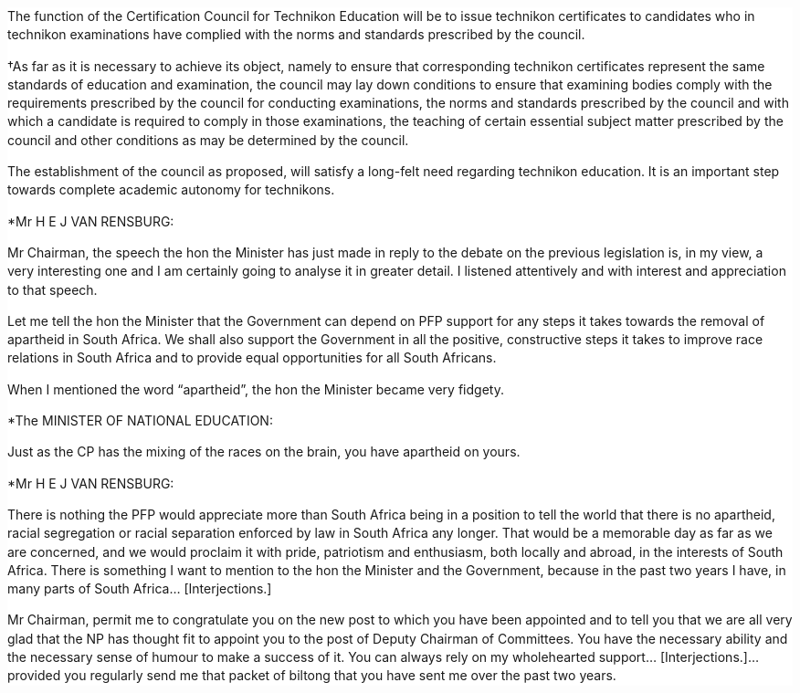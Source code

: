 <p>The function of the Certification Council for Technikon Education will be to issue technikon certificates to candidates who in technikon examinations have complied with the norms and standards prescribed by the council.</p>

<p>&#x2020;As far as it is necessary to achieve its object, namely to ensure that corresponding technikon certificates represent the same standards of education and examination, the council may lay down conditions to ensure that examining bodies comply with the requirements prescribed by the council for conducting examinations, the norms and standards prescribed by the council and with which a candidate is required to comply in those examinations, the teaching of certain essential subject matter prescribed by the council and other conditions as may be determined by the council.</p>

<p>The establishment of the council as proposed, will satisfy a long-felt need regarding technikon education. It is an important step towards complete academic autonomy for technikons.</p>

</speech>

<speech by="#van_rensburg">

<from>*Mr <person refersTo="hansard_za">H E J VAN RENSBURG</person>:</from>

<p>Mr Chairman, the speech the hon the Minister has just made in reply to the debate on the previous legislation is, in my view, a very interesting one and I am certainly going to analyse it in greater detail. I listened attentively and with interest and appreciation to that speech.</p>

<p>Let me tell the hon the Minister that the Government can depend on PFP support for any steps it takes towards the removal of apartheid in South Africa. We shall also support the Government in all the positive, constructive steps it takes to improve race relations in South Africa and to provide equal opportunities for all South Africans.</p>

<p>When I mentioned the word &#x201C;apartheid&#x201D;, the hon the Minister became very fidgety.</p>

</speech>

<speech by="#minister_of_national_education">

<from>*The <person refersTo="hansard_za">MINISTER OF NATIONAL EDUCATION</person>:</from>

<p>Just as the CP has the mixing of the races on the brain, you have apartheid on yours.</p>

</speech>

<speech by="#van_rensburg">

<from>*Mr <person refersTo="hansard_za">H E J VAN RENSBURG</person>:</from>

<p>There is nothing the PFP would appreciate more than South Africa being in a position to tell the world that there is no apartheid, racial segregation or racial separation enforced by law in South Africa any longer. That would be a memorable day as far as we are concerned, and we would proclaim it with pride, patriotism and enthusiasm, both locally and abroad, in the interests of South Africa. There is something I want to mention to the hon the Minister and the Government, because in the past two years I have, in many parts of South Africa&#x2026; [Interjections.]</p>

<p>Mr Chairman, permit me to congratulate you on the new post to which you have been appointed and to tell you that we are all very glad that the NP has thought fit to appoint you to the post of Deputy Chairman of Committees. You have the necessary ability and the necessary sense of humour to make a success of it. You can always rely on my wholehearted support&#x2026; [Interjections.]&#x2026; provided you regularly send me that packet of biltong that you have sent me over the past two years.</p>
